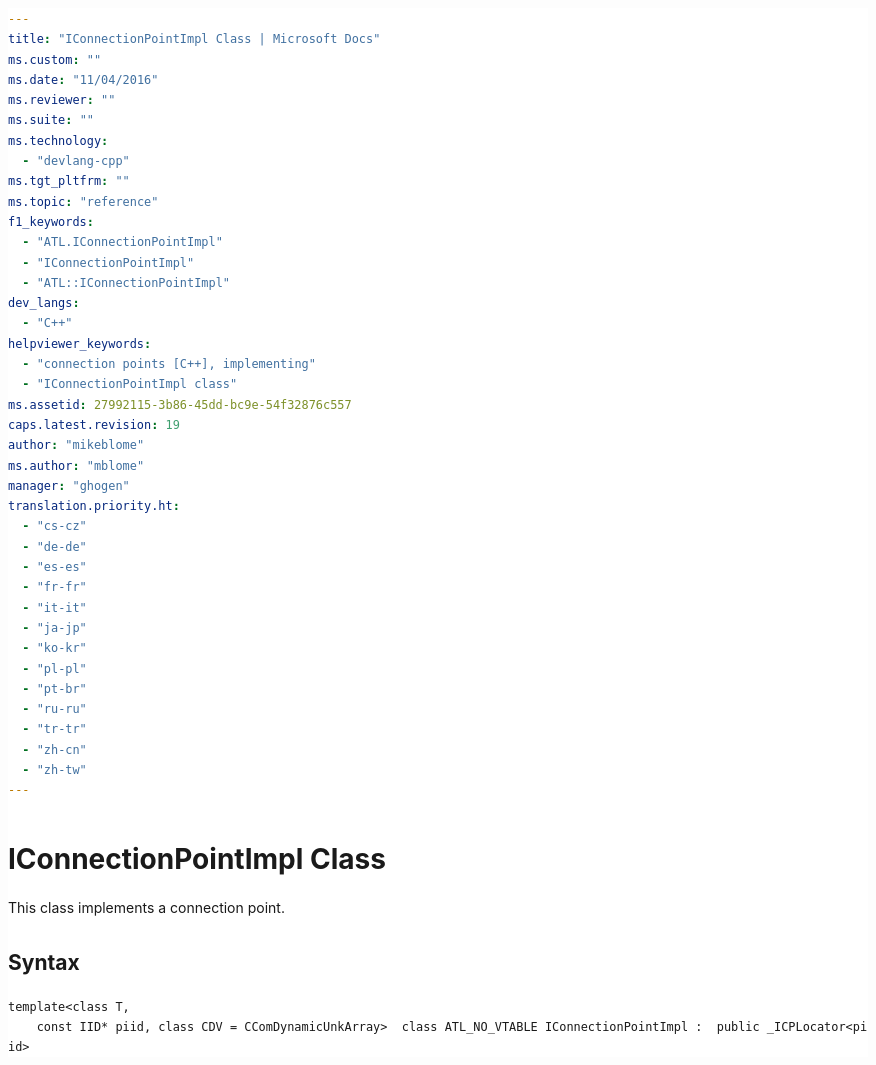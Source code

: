 ```yaml
---
title: "IConnectionPointImpl Class | Microsoft Docs"
ms.custom: ""
ms.date: "11/04/2016"
ms.reviewer: ""
ms.suite: ""
ms.technology: 
  - "devlang-cpp"
ms.tgt_pltfrm: ""
ms.topic: "reference"
f1_keywords: 
  - "ATL.IConnectionPointImpl"
  - "IConnectionPointImpl"
  - "ATL::IConnectionPointImpl"
dev_langs: 
  - "C++"
helpviewer_keywords: 
  - "connection points [C++], implementing"
  - "IConnectionPointImpl class"
ms.assetid: 27992115-3b86-45dd-bc9e-54f32876c557
caps.latest.revision: 19
author: "mikeblome"
ms.author: "mblome"
manager: "ghogen"
translation.priority.ht: 
  - "cs-cz"
  - "de-de"
  - "es-es"
  - "fr-fr"
  - "it-it"
  - "ja-jp"
  - "ko-kr"
  - "pl-pl"
  - "pt-br"
  - "ru-ru"
  - "tr-tr"
  - "zh-cn"
  - "zh-tw"
---
```

# IConnectionPointImpl Class
This class implements a connection point.  
  
## Syntax  
  
```
template<class T,
    const IID* piid, class CDV = CComDynamicUnkArray>  class ATL_NO_VTABLE IConnectionPointImpl :  public _ICPLocator<piid>
```  
  